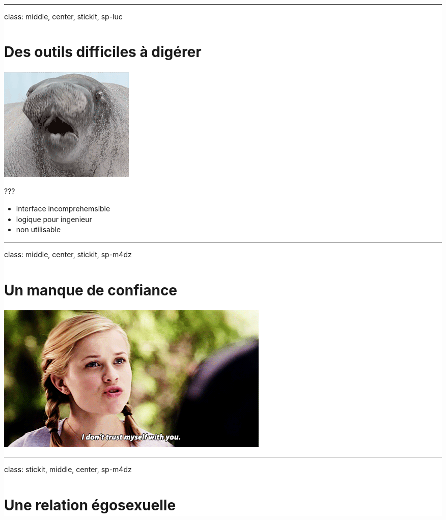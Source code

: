 
---
class: middle, center, stickit, sp-luc

# Des outils difficiles à digérer

![Rainbow flu](./rainbow-flu.gif)

???
- interface incomprehemsible
- logique pour ingenieur
- non utilisable


---
class: middle, center, stickit, sp-m4dz

# Un manque de confiance

![I don't trust myself with you](./dont_trust_myself.gif)


---
class: stickit, middle, center, sp-m4dz

# Une relation égosexuelle
